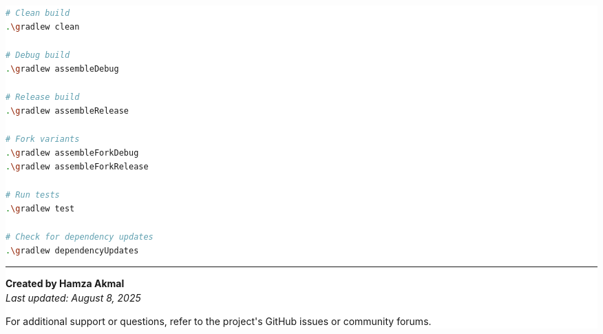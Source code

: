 ```bash
# Clean build
.\gradlew clean

# Debug build
.\gradlew assembleDebug

# Release build
.\gradlew assembleRelease

# Fork variants
.\gradlew assembleForkDebug
.\gradlew assembleForkRelease

# Run tests
.\gradlew test

# Check for dependency updates
.\gradlew dependencyUpdates
```

---

**Created by Hamza Akmal**  
*Last updated: August 8, 2025*

For additional support or questions, refer to the project's GitHub issues or community forums.
